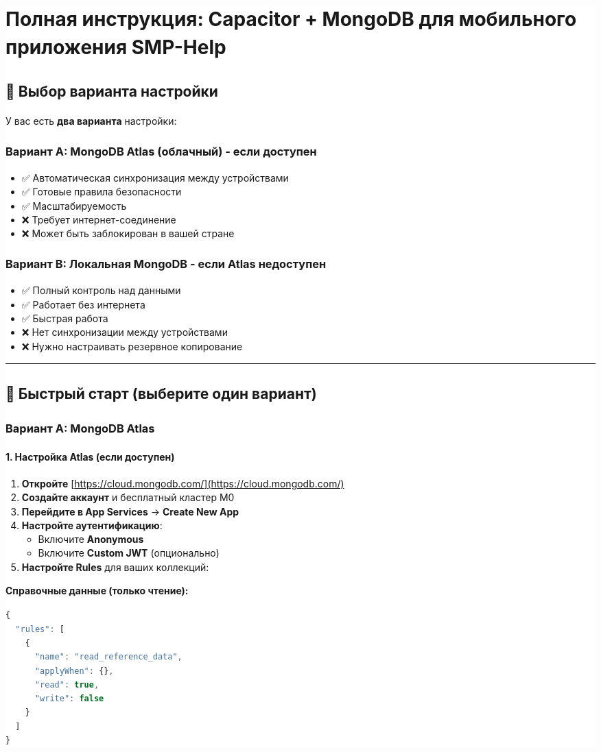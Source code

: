 # Полная инструкция: Capacitor + MongoDB для мобильного приложения SMP-Help

## 🎯 Выбор варианта настройки

У вас есть **два варианта** настройки:

### Вариант A: MongoDB Atlas (облачный) - если доступен
- ✅ Автоматическая синхронизация между устройствами
- ✅ Готовые правила безопасности
- ✅ Масштабируемость
- ❌ Требует интернет-соединение
- ❌ Может быть заблокирован в вашей стране

### Вариант B: Локальная MongoDB - если Atlas недоступен
- ✅ Полный контроль над данными
- ✅ Работает без интернета
- ✅ Быстрая работа
- ❌ Нет синхронизации между устройствами
- ❌ Нужно настраивать резервное копирование

---

## 🚀 Быстрый старт (выберите один вариант)

### Вариант A: MongoDB Atlas

#### 1. Настройка Atlas (если доступен)

1. **Откройте** [https://cloud.mongodb.com/](https://cloud.mongodb.com/)
2. **Создайте аккаунт** и бесплатный кластер M0
3. **Перейдите в App Services** → **Create New App**
4. **Настройте аутентификацию**:
   - Включите **Anonymous**
   - Включите **Custom JWT** (опционально)
5. **Настройте Rules** для ваших коллекций:

**Справочные данные (только чтение):**
```javascript
{
  "rules": [
    {
      "name": "read_reference_data",
      "applyWhen": {},
      "read": true,
      "write": false
    }
  ]
}
```
